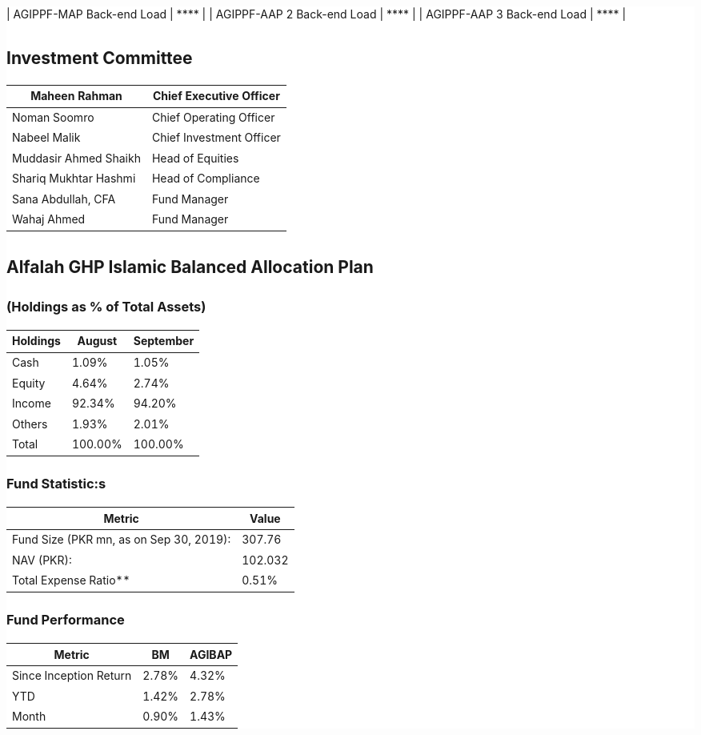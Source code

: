 | AGIPPF-MAP Back-end Load    | \*\*\*\*                                                                                                                                                                                                                                                                                                                                                                                                                                                                               |
| AGIPPF-AAP 2 Back-end Load  | \*\*\*\*                                                                                                                                                                                                                                                                                                                                                                                                                                                                               |
| AGIPPF-AAP 3 Back-end Load  | \*\*\*\*                                                                                                                                                                                                                                                                                                                                                                                                                                                                               |

## Investment Committee

| Maheen Rahman         | Chief Executive Officer  |
| --------------------- | ------------------------ |
| Noman Soomro          | Chief Operating Officer  |
| Nabeel Malik          | Chief Investment Officer |
| Muddasir Ahmed Shaikh | Head of Equities         |
| Shariq Mukhtar Hashmi | Head of Compliance       |
| Sana Abdullah, CFA    | Fund Manager             |
| Wahaj Ahmed           | Fund Manager             |

## Alfalah GHP Islamic Balanced Allocation Plan

### (Holdings as % of Total Assets)

| Holdings | August  | September |
| -------- | ------- | --------- |
| Cash     | 1.09%   | 1.05%     |
| Equity   | 4.64%   | 2.74%     |
| Income   | 92.34%  | 94.20%    |
| Others   | 1.93%   | 2.01%     |
| Total    | 100.00% | 100.00%   |

### Fund Statistic:s

| Metric                                  | Value   |
| --------------------------------------- | ------- |
| Fund Size (PKR mn, as on Sep 30, 2019): | 307.76  |
| NAV (PKR):                              | 102.032 |
| Total Expense Ratio\*\*                 | 0.51%   |

### Fund Performance

| Metric                 | BM    | AGIBAP |
| ---------------------- | ----- | ------ |
| Since Inception Return | 2.78% | 4.32%  |
| YTD                    | 1.42% | 2.78%  |
| Month                  | 0.90% | 1.43%  |

